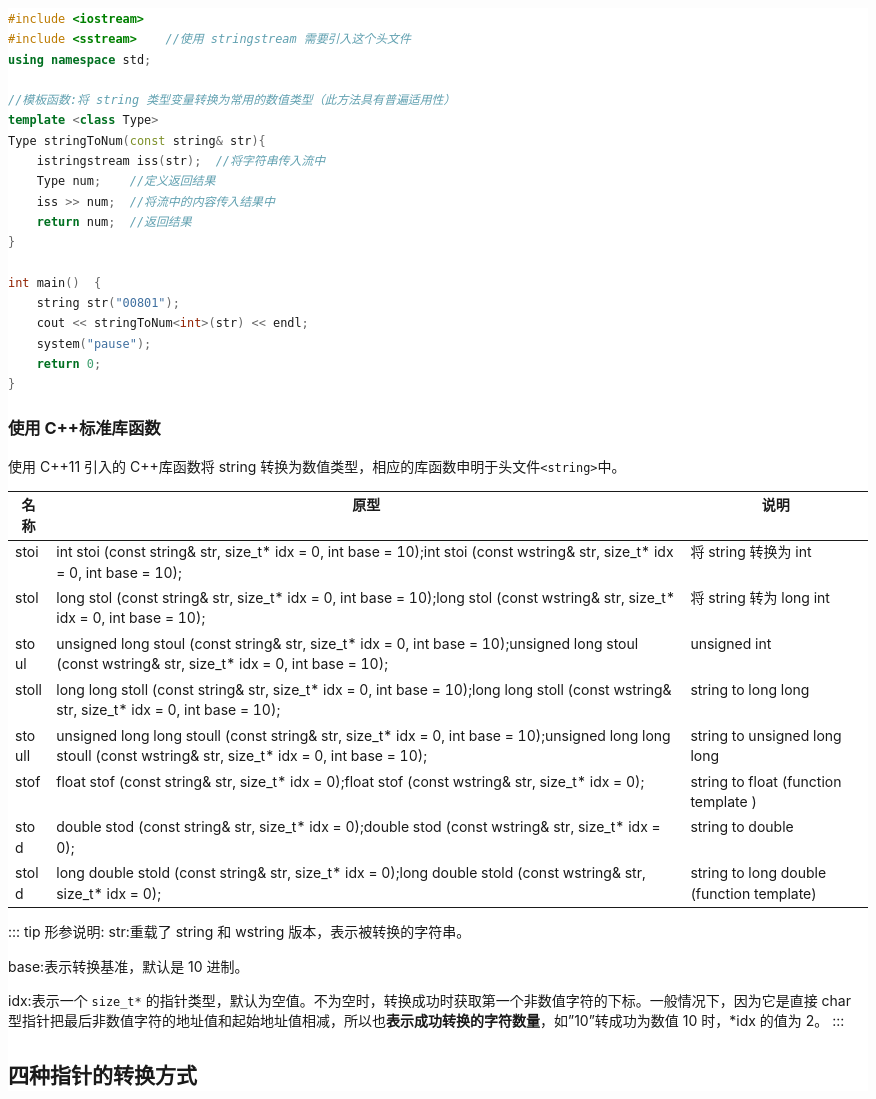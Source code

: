 ```cpp
#include <iostream>  
#include <sstream>    //使用 stringstream 需要引入这个头文件  
using namespace std;  

//模板函数:将 string 类型变量转换为常用的数值类型（此方法具有普遍适用性）  
template <class Type>  
Type stringToNum(const string& str){  
    istringstream iss(str);  //将字符串传入流中
    Type num;    //定义返回结果
    iss >> num;  //将流中的内容传入结果中
    return num;  //返回结果
}  

int main()  {  
    string str("00801");  
    cout << stringToNum<int>(str) << endl;  
    system("pause");  
    return 0;  
}  
```

### 使用 C++标准库函数

使用 C++11 引入的 C++库函数将 string 转换为数值类型，相应的库函数申明于头文件`<string>`中。

| 名称   | 原型                                                                                                                                                           | 说明                                      |
| ------ | -------------------------------------------------------------------------------------------------------------------------------------------------------------- | ----------------------------------------- |
| stoi   | int stoi (const string&  str, size_t* idx = 0, int base = 10);int stoi (const wstring& str, size_t* idx = 0, int base = 10);                                   | 将 string 转换为 int                      |
| stol   | long stol (const string&  str, size_t* idx = 0, int base = 10);long stol (const wstring& str, size_t* idx = 0, int base = 10);                                 | 将 string 转为 long int                   |
| stoul  | unsigned long stoul (const string&  str, size_t* idx = 0, int base = 10);unsigned long stoul (const wstring& str, size_t* idx = 0, int base = 10);             | unsigned int                              |
| stoll  | long long stoll (const string&  str, size_t* idx = 0, int base = 10);long long stoll (const wstring& str, size_t* idx = 0, int base = 10);                     | string to long long                       |
| stoull | unsigned long long stoull (const string&  str, size_t* idx = 0, int base = 10);unsigned long long stoull (const wstring& str, size_t* idx = 0, int base = 10); | string to unsigned long long              |
| stof   | float stof (const string&  str, size_t* idx = 0);float stof (const wstring& str, size_t* idx = 0);                                                             | string to float (function template )      |
| stod   | double stod (const string&  str, size_t* idx = 0);double stod (const wstring& str, size_t* idx = 0);                                                           | string to double                          |
| stold  | long double stold (const string&  str, size_t* idx = 0);long double stold (const wstring& str, size_t* idx = 0);                                               | string to long double (function template) |

::: tip 形参说明: 
str:重载了 string 和 wstring 版本，表示被转换的字符串。

base:表示转换基准，默认是 10 进制。

idx:表示一个 `size_t*` 的指针类型，默认为空值。不为空时，转换成功时获取第一个非数值字符的下标。一般情况下，因为它是直接 char 型指针把最后非数值字符的地址值和起始地址值相减，所以也**表示成功转换的字符数量**，如”10”转成功为数值 10 时，*idx 的值为 2。
:::

## 四种指针的转换方式
